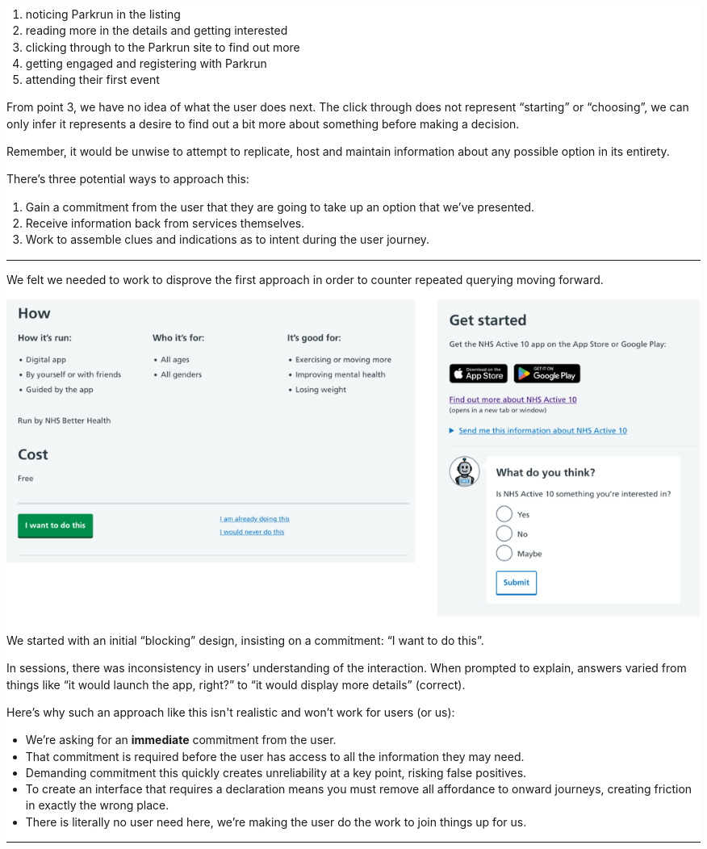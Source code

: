 1. noticing Parkrun in the listing
2. reading more in the details and getting interested
3. clicking through to the Parkrun site to find out more
4. getting engaged and registering with Parkrun
5. attending their first event

From point 3, we have no idea of what the user does next. The click through does not represent “starting” or “choosing”, we can only infer it represents a desire to find out a bit more about something before making a decision.

Remember, it would be unwise to attempt to replicate, host and maintain information about any possible option in its entirety.

There’s three potential ways to approach this:

1. Gain a commitment from the user that they are going to take up an option that we’ve presented.
2. Receive information back from services themselves.
3. Work to assemble clues and indications as to intent during the user journey.

---

We felt we needed to work to disprove the first approach in order to counter repeated querying moving forward.

![Two screenshots, one showing an 'I want to do this' button, and the other showing app links and a 'what do you think?' question](intent-iteration@2x.png 'From blocking to gathering clues')

We started with an initial “blocking” design, insisting on a commitment: “I want to do this”.

In sessions, there was inconsistency in users’ understanding of the interaction. When prompted to explain, answers varied from things like “it would launch the app, right?” to “it would display more details” (correct).

Here’s why such an approach like this isn't realistic and won’t work for users (or us):

* We’re asking for an **immediate** commitment from the user.
* That commitment is required before the user has access to all the information they may need.
* Demanding commitment this quickly creates unreliability at a key point, risking false positives.
* To create an interface that requires a declaration means you must remove all affordance to onward journeys, creating friction in exactly the wrong place.
* There is literally no user need here, we’re making the user do the work to join things up for us.

---